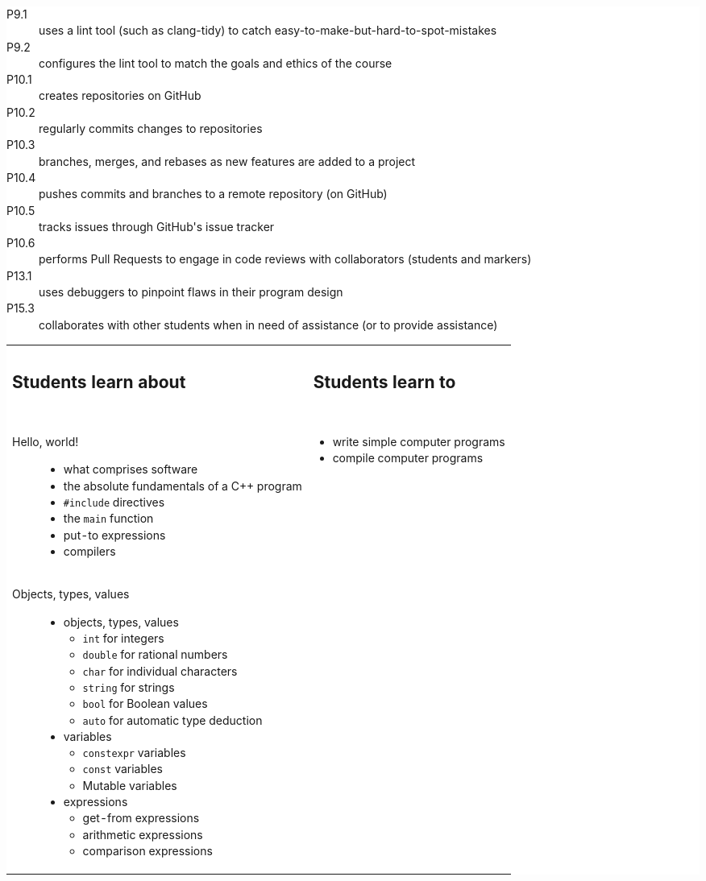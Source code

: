 <dt>P9.1</dt>
<dd>uses a lint tool (such as clang-tidy) to catch easy-to-make-but-hard-to-spot-mistakes</dd>
<dt>P9.2</dt><dd>configures the lint tool to match the goals and ethics of the course</dd>
<dt>P10.1</dt><dd>creates repositories on GitHub</dd>
<dt>P10.2</dt><dd>regularly commits changes to repositories</dd>
<dt>P10.3</dt><dd>branches, merges, and rebases as new features are added to a project</dd>
<dt>P10.4</dt><dd>pushes commits and branches to a remote repository (on GitHub)</dd>
<dt>P10.5</dt><dd>tracks issues through GitHub's issue tracker</dd>
<dt>P10.6</dt>
<dd>performs Pull Requests to engage in code reviews with collaborators (students and markers)</dd>
<dt>P13.1</dt><dd>uses debuggers to pinpoint flaws in their program design</dd>
<dt>P15.3</dt>
<dd>collaborates with other students when in need of assistance (or to provide assistance)</dd>
</dl>

<table>
  <tr>
    <td><h2>Students learn about<h2></td><td><h2>Students learn to</h2></td>
  </tr>
  <tr>
    <td><dl>
      <dt>Hello, world!</dt>
      <dd><ul>
        <li>what comprises software</li>
        <li>the absolute fundamentals of a C++ program</li>
        <li><code>#include</code> directives
        <li>the <code>main</code> function</li>
        <li>put-to expressions</li>
        <li>compilers</li>
      </ul></dd>
    </dl></td>
    <td><ul>
      <li>write simple computer programs</li>
      <li>compile computer programs</li>
    </ul></td>
  </tr>
  <tr>
    <td><dl>
      <dt>Objects, types, values</dt>
      <dd><ul>
        <li>
          objects, types, values
          <ul>
            <li><code>int</code> for integers</li>
            <li><code>double</code> for rational numbers</li>
            <li><code>char</code> for individual characters</li>
            <li><code>string</code> for strings</li>
            <li><code>bool</code> for Boolean values</li>
            <li><code>auto</code> for automatic type deduction</li>
          </ul>
        </li>
        <li>
          variables
          <ul>
            <li><code>constexpr</code> variables</li>
            <li><code>const</code> variables</li>
            <li>Mutable variables</li>
          </ul>
        <li>
          expressions
          <ul>
            <li>get-from expressions</li>
            <li>arithmetic expressions</li>
            <li>comparison expressions</li>